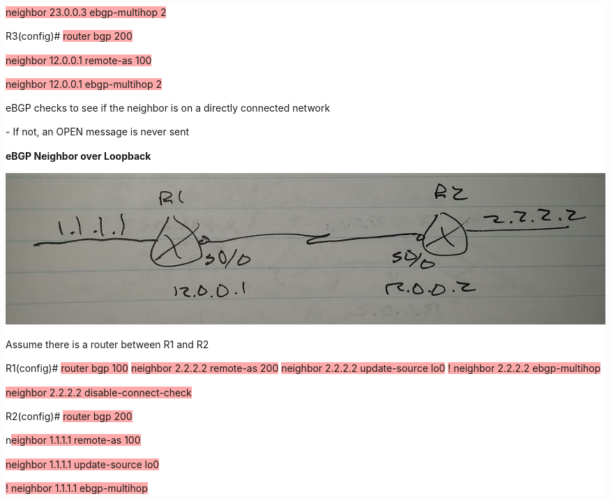 <span style="background-color: #ffaaaa"><span style="background-color: #ffaaaa">neighbor 23.0.0.3 ebgp\-multihop 2</span></span>

R3\(config\)\# <span style="background-color: #ffaaaa"><span style="background-color: #ffaaaa">router bgp 200</span></span>

<span style="background-color: #ffaaaa"><span style="background-color: #ffaaaa">neighbor 12.0.0.1 remote\-as 100</span></span>

<span style="background-color: #ffaaaa"><span style="background-color: #ffaaaa">neighbor 12.0.0.1 ebgp\-multihop 2</span></span>

eBGP checks to see if the neighbor is on a directly connected network

\- If not, an OPEN message is never sent

**eBGP Neighbor over Loopback**

![20140930_151618-1.jpeg](image/20140930_151618-1.jpeg)

Assume there is a router between R1 and R2

R1\(config\)\# <span style="background-color: #ffaaaa"><span style="background-color: #ffaaaa">router bgp 100</span></span>
<span style="background-color: #ffaaaa"><span style="background-color: #ffaaaa">neighbor 2.2.2.2 remote\-as 200</span></span>
<span style="background-color: #ffaaaa"><span style="background-color: #ffaaaa">neighbor 2.2.2.2 update\-source lo0</span></span>
<span style="background-color: #ffaaaa"><span style="background-color: #ffaaaa">\! neighbor 2.2.2.2 ebgp\-multihop</span></span>

<span style="background-color: #ffaaaa"><span style="background-color: #ffaaaa">neighbor 2.2.2.2 disable\-connect\-check</span></span>

R2\(config\)\# <span style="background-color: #ffaaaa"><span style="background-color: #ffaaaa">router bgp 200</span></span>

n<span style="background-color: #ffaaaa"><span style="background-color: #ffaaaa">eighbor 1.1.1.1 remote\-as 100</span></span>

<span style="background-color: #ffaaaa"><span style="background-color: #ffaaaa">neighbor 1.1.1.1 update\-source lo0</span></span>

<span style="background-color: #ffaaaa"><span style="background-color: #ffaaaa">\! neighbor 1.1.1.1 ebgp\-multihop</span></span>
